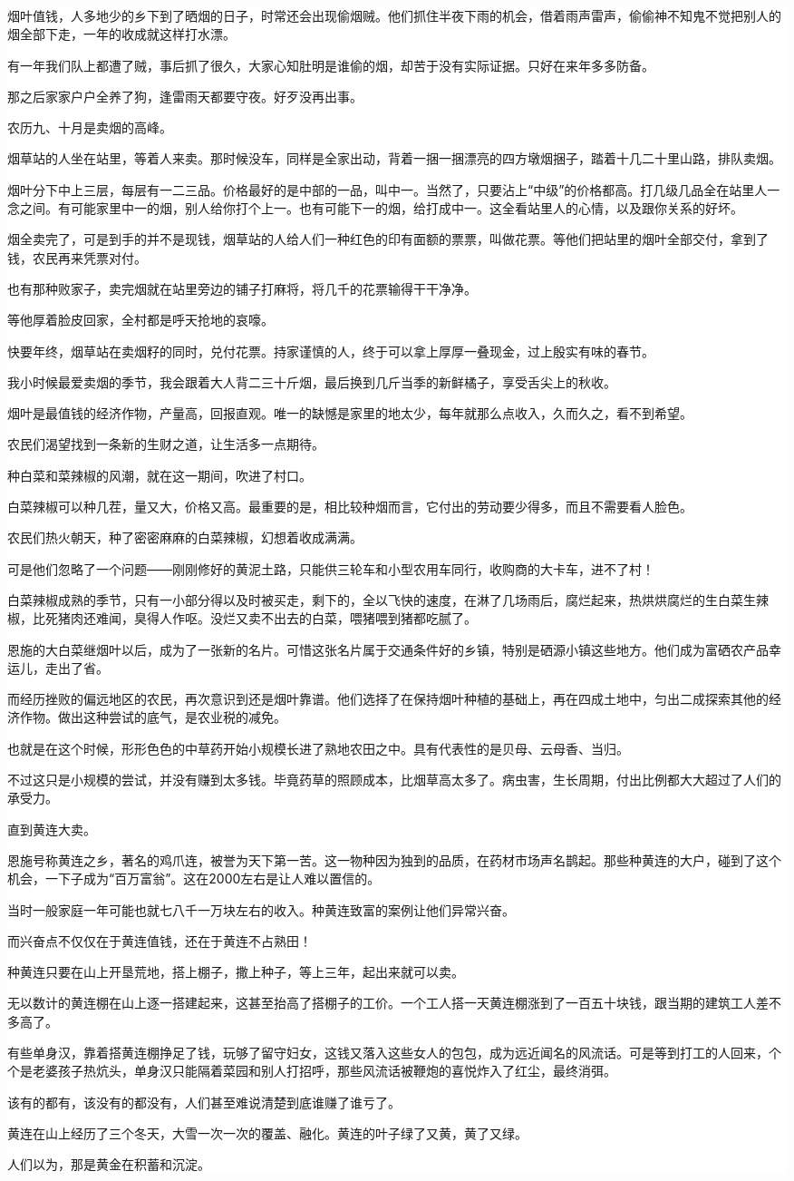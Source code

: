 烟叶值钱，人多地少的乡下到了晒烟的日子，时常还会出现偷烟贼。他们抓住半夜下雨的机会，借着雨声雷声，偷偷神不知鬼不觉把别人的烟全部下走，一年的收成就这样打水漂。

有一年我们队上都遭了贼，事后抓了很久，大家心知肚明是谁偷的烟，却苦于没有实际证据。只好在来年多多防备。

那之后家家户户全养了狗，逢雷雨天都要守夜。好歹没再出事。

农历九、十月是卖烟的高峰。

烟草站的人坐在站里，等着人来卖。那时候没车，同样是全家出动，背着一捆一捆漂亮的四方墩烟捆子，踏着十几二十里山路，排队卖烟。

烟叶分下中上三层，每层有一二三品。价格最好的是中部的一品，叫中一。当然了，只要沾上“中级”的价格都高。打几级几品全在站里人一念之间。有可能家里中一的烟，别人给你打个上一。也有可能下一的烟，给打成中一。这全看站里人的心情，以及跟你关系的好坏。

烟全卖完了，可是到手的并不是现钱，烟草站的人给人们一种红色的印有面额的票票，叫做花票。等他们把站里的烟叶全部交付，拿到了钱，农民再来凭票对付。

也有那种败家子，卖完烟就在站里旁边的铺子打麻将，将几千的花票输得干干净净。

等他厚着脸皮回家，全村都是呼天抢地的哀嚎。

快要年终，烟草站在卖烟籽的同时，兑付花票。持家谨慎的人，终于可以拿上厚厚一叠现金，过上殷实有味的春节。

我小时候最爱卖烟的季节，我会跟着大人背二三十斤烟，最后换到几斤当季的新鲜橘子，享受舌尖上的秋收。

烟叶是最值钱的经济作物，产量高，回报直观。唯一的缺憾是家里的地太少，每年就那么点收入，久而久之，看不到希望。

农民们渴望找到一条新的生财之道，让生活多一点期待。

种白菜和菜辣椒的风潮，就在这一期间，吹进了村口。

白菜辣椒可以种几茬，量又大，价格又高。最重要的是，相比较种烟而言，它付出的劳动要少得多，而且不需要看人脸色。

农民们热火朝天，种了密密麻麻的白菜辣椒，幻想着收成满满。

可是他们忽略了一个问题——刚刚修好的黄泥土路，只能供三轮车和小型农用车同行，收购商的大卡车，进不了村！

白菜辣椒成熟的季节，只有一小部分得以及时被买走，剩下的，全以飞快的速度，在淋了几场雨后，腐烂起来，热烘烘腐烂的生白菜生辣椒，比死猪肉还难闻，臭得人作呕。没烂又卖不出去的白菜，喂猪喂到猪都吃腻了。

恩施的大白菜继烟叶以后，成为了一张新的名片。可惜这张名片属于交通条件好的乡镇，特别是硒源小镇这些地方。他们成为富硒农产品幸运儿，走出了省。

而经历挫败的偏远地区的农民，再次意识到还是烟叶靠谱。他们选择了在保持烟叶种植的基础上，再在四成土地中，匀出二成探索其他的经济作物。做出这种尝试的底气，是农业税的减免。

也就是在这个时候，形形色色的中草药开始小规模长进了熟地农田之中。具有代表性的是贝母、云母香、当归。

不过这只是小规模的尝试，并没有赚到太多钱。毕竟药草的照顾成本，比烟草高太多了。病虫害，生长周期，付出比例都大大超过了人们的承受力。

直到黄连大卖。

恩施号称黄连之乡，著名的鸡爪连，被誉为天下第一苦。这一物种因为独到的品质，在药材市场声名鹊起。那些种黄连的大户，碰到了这个机会，一下子成为“百万富翁”。这在2000左右是让人难以置信的。

当时一般家庭一年可能也就七八千一万块左右的收入。种黄连致富的案例让他们异常兴奋。

而兴奋点不仅仅在于黄连值钱，还在于黄连不占熟田！

种黄连只要在山上开垦荒地，搭上棚子，撒上种子，等上三年，起出来就可以卖。

无以数计的黄连棚在山上逐一搭建起来，这甚至抬高了搭棚子的工价。一个工人搭一天黄连棚涨到了一百五十块钱，跟当期的建筑工人差不多高了。

有些单身汉，靠着搭黄连棚挣足了钱，玩够了留守妇女，这钱又落入这些女人的包包，成为远近闻名的风流话。可是等到打工的人回来，个个是老婆孩子热炕头，单身汉只能隔着菜园和别人打招呼，那些风流话被鞭炮的喜悦炸入了红尘，最终消弭。

该有的都有，该没有的都没有，人们甚至难说清楚到底谁赚了谁亏了。

黄连在山上经历了三个冬天，大雪一次一次的覆盖、融化。黄连的叶子绿了又黄，黄了又绿。

人们以为，那是黄金在积蓄和沉淀。
